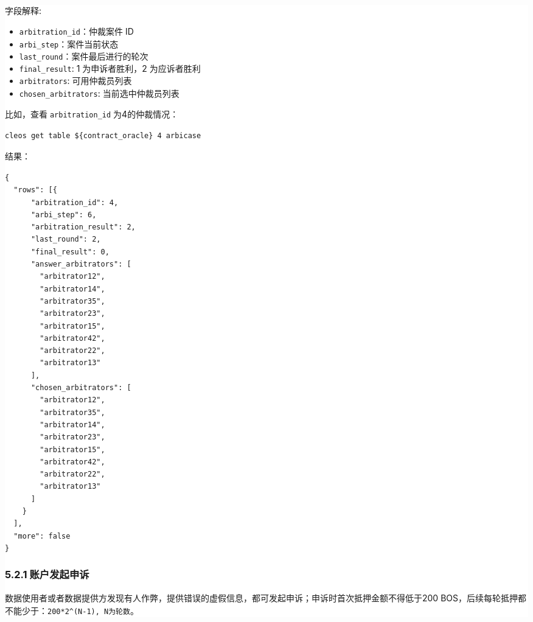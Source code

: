 字段解释: 

- `arbitration_id`：仲裁案件 ID
- `arbi_step`：案件当前状态
- `last_round`：案件最后进行的轮次
- `final_result`: 1 为申诉者胜利，2 为应诉者胜利
- `arbitrators`:  可用仲裁员列表
- `chosen_arbitrators`: 当前选中仲裁员列表
  

比如，查看 `arbitration_id` 为4的仲裁情况：

```
cleos get table ${contract_oracle} 4 arbicase
```

结果：

```
{
  "rows": [{
      "arbitration_id": 4,
      "arbi_step": 6,
      "arbitration_result": 2,
      "last_round": 2,
      "final_result": 0,
      "answer_arbitrators": [
        "arbitrator12",
        "arbitrator14",
        "arbitrator35",
        "arbitrator23",
        "arbitrator15",
        "arbitrator42",
        "arbitrator22",
        "arbitrator13"
      ],
      "chosen_arbitrators": [
        "arbitrator12",
        "arbitrator35",
        "arbitrator14",
        "arbitrator23",
        "arbitrator15",
        "arbitrator42",
        "arbitrator22",
        "arbitrator13"
      ]
    }
  ],
  "more": false
}
```

### 5.2.1 账户发起申诉

数据使用者或者数据提供方发现有人作弊，提供错误的虚假信息，都可发起申诉；申诉时首次抵押金额不得低于200 BOS，后续每轮抵押都不能少于：`200*2^(N-1), N为轮数`。
